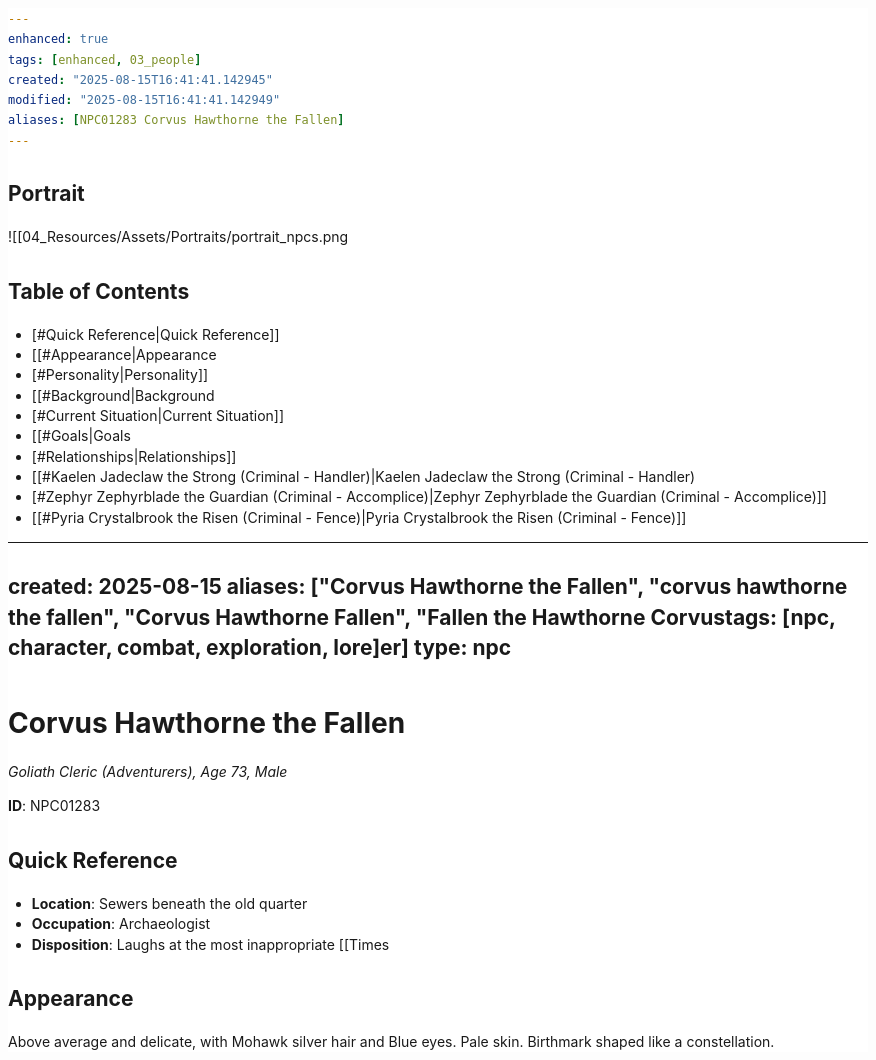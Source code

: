 ```yaml
---
enhanced: true
tags: [enhanced, 03_people]
created: "2025-08-15T16:41:41.142945"
modified: "2025-08-15T16:41:41.142949"
aliases: [NPC01283 Corvus Hawthorne the Fallen]
---
```


## Portrait
![[04_Resources/Assets/Portraits/portrait_npcs.png

## Table of Contents
- [#Quick Reference|Quick Reference]]
- [[#Appearance|Appearance
- [#Personality|Personality]]
- [[#Background|Background
- [#Current Situation|Current Situation]]
- [[#Goals|Goals
- [#Relationships|Relationships]]
- [[#Kaelen Jadeclaw the Strong (Criminal - Handler)|Kaelen Jadeclaw the Strong (Criminal - Handler)
- [#Zephyr Zephyrblade the Guardian (Criminal - Accomplice)|Zephyr Zephyrblade the Guardian (Criminal - Accomplice)]]
- [[#Pyria Crystalbrook the Risen (Criminal - Fence)|Pyria Crystalbrook the Risen (Criminal - Fence)]]

---
created: 2025-08-15
aliases: ["Corvus Hawthorne the Fallen", "corvus hawthorne the fallen", "Corvus Hawthorne Fallen", "Fallen the Hawthorne Corvustags: [npc, character, combat, exploration, lore]er]
type: npc
---

# Corvus Hawthorne the Fallen

*Goliath Cleric (Adventurers), Age 73, Male*

**ID**: NPC01283

## Quick Reference
- **Location**: Sewers beneath the old quarter
- **Occupation**: Archaeologist
- **Disposition**: Laughs at the most inappropriate [[Times

## Appearance
Above average and delicate, with Mohawk silver hair and Blue eyes. Pale skin. Birthmark shaped like a constellation.
